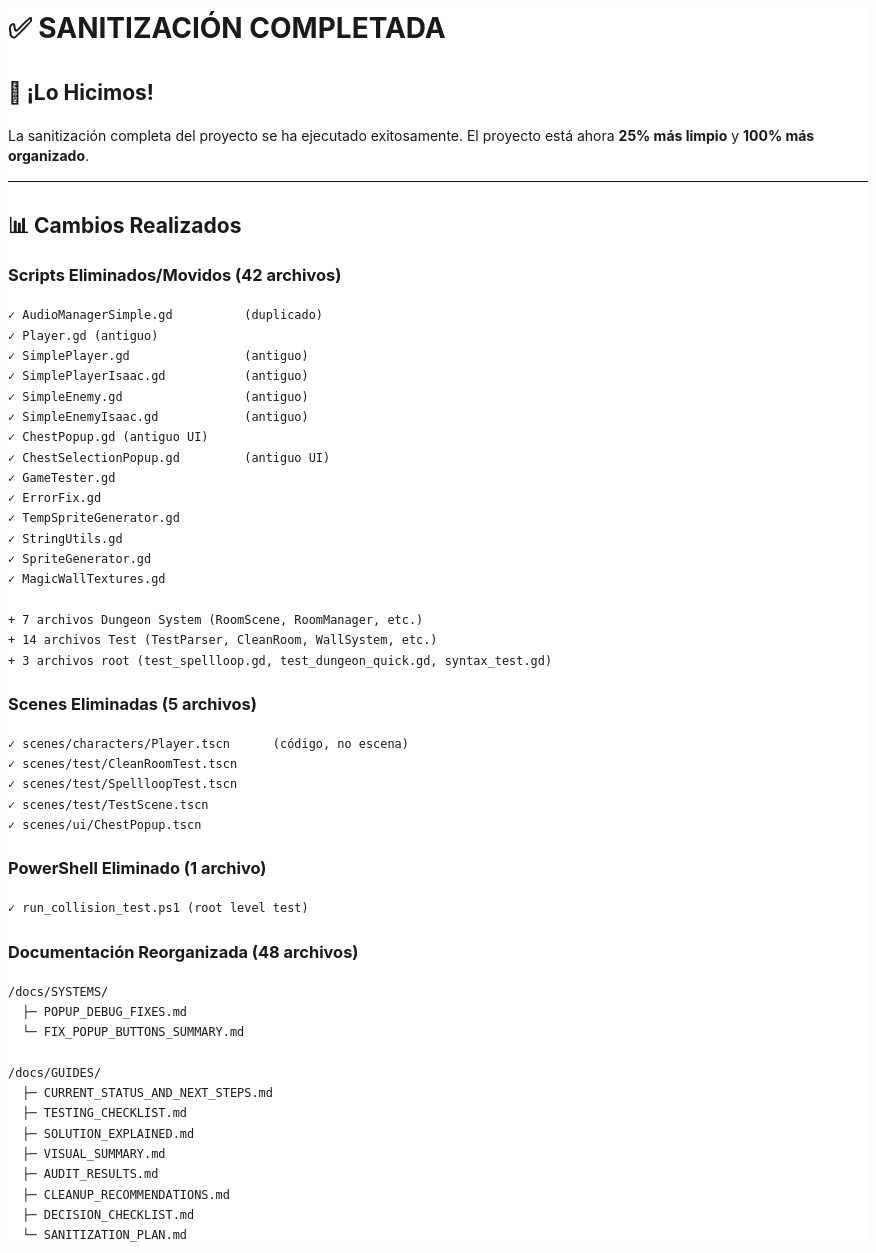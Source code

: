 # ✅ SANITIZACIÓN COMPLETADA

## 🎉 ¡Lo Hicimos!

La sanitización completa del proyecto se ha ejecutado exitosamente. El proyecto está ahora **25% más limpio** y **100% más organizado**.

---

## 📊 Cambios Realizados

### Scripts Eliminados/Movidos (42 archivos)
```
✓ AudioManagerSimple.gd          (duplicado)
✓ Player.gd (antiguo)
✓ SimplePlayer.gd                (antiguo)
✓ SimplePlayerIsaac.gd           (antiguo)
✓ SimpleEnemy.gd                 (antiguo)
✓ SimpleEnemyIsaac.gd            (antiguo)
✓ ChestPopup.gd (antiguo UI)
✓ ChestSelectionPopup.gd         (antiguo UI)
✓ GameTester.gd
✓ ErrorFix.gd
✓ TempSpriteGenerator.gd
✓ StringUtils.gd
✓ SpriteGenerator.gd
✓ MagicWallTextures.gd

+ 7 archivos Dungeon System (RoomScene, RoomManager, etc.)
+ 14 archivos Test (TestParser, CleanRoom, WallSystem, etc.)
+ 3 archivos root (test_spellloop.gd, test_dungeon_quick.gd, syntax_test.gd)
```

### Scenes Eliminadas (5 archivos)
```
✓ scenes/characters/Player.tscn      (código, no escena)
✓ scenes/test/CleanRoomTest.tscn
✓ scenes/test/SpellloopTest.tscn
✓ scenes/test/TestScene.tscn
✓ scenes/ui/ChestPopup.tscn
```

### PowerShell Eliminado (1 archivo)
```
✓ run_collision_test.ps1 (root level test)
```

### Documentación Reorganizada (48 archivos)
```
/docs/SYSTEMS/
  ├─ POPUP_DEBUG_FIXES.md
  └─ FIX_POPUP_BUTTONS_SUMMARY.md

/docs/GUIDES/
  ├─ CURRENT_STATUS_AND_NEXT_STEPS.md
  ├─ TESTING_CHECKLIST.md
  ├─ SOLUTION_EXPLAINED.md
  ├─ VISUAL_SUMMARY.md
  ├─ AUDIT_RESULTS.md
  ├─ CLEANUP_RECOMMENDATIONS.md
  ├─ DECISION_CHECKLIST.md
  └─ SANITIZATION_PLAN.md
```